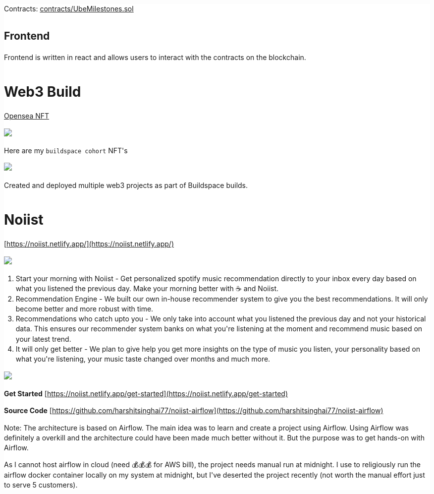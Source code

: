Contracts: [contracts/UbeMilestones.sol](https://github.com/harshitsinghai77/ube-grants/blob/main/contracts/contracts/UbeMilestones.sol)

## Frontend

Frontend is written in react and allows users to interact with the contracts on the blockchain.

# Web3 Build

[Opensea NFT](https://opensea.io/0xdcd0527cc1D33411C63171c4F9488e3E0be88858?tab=private)

<img src ='https://pbs.twimg.com/media/Fivv_fJXkAEugZ6?format=jpg&name=4096x4096' />

Here are my `buildspace cohort` NFT's

<img src="https://i.ibb.co/bL24Yd0/nfts.png" />

Created and deployed multiple web3 projects as part of Buildspace builds.

# Noiist

[https://noiist.netlify.app/](https://noiist.netlify.app/)

<img src='https://iili.io/tSbFa4.png' />

1. Start your morning with Noiist - Get personalized spotify music recommendation directly to your inbox every day based on what you listened the previous day. Make your morning better with ☕ and Noiist.
2. Recommendation Engine - We built our own in-house recommender system to give you the best recommendations. It will only become better and more robust with time.
3. Recommendations who catch upto you - We only take into account what you listened the previous day and not your historical data. This ensures our recommender system banks on what you're listening at the moment and recommend music based on your latest trend.
4. It will only get better - We plan to give help you get more insights on the type of music you listen, your personality based on what you're listening, your music taste changed over months and much more.

<img src='https://iili.io/tStQm7.png' />

**Get Started** [https://noiist.netlify.app/get-started](https://noiist.netlify.app/get-started)

**Source Code**
[https://github.com/harshitsinghai77/noiist-airflow](https://github.com/harshitsinghai77/noiist-airflow)

Note: The architecture is based on Airflow. The main idea was to learn and create a project using Airflow. Using Airflow was definitely a overkill and the architecture could have been made much better without it. But the purpose was to get hands-on with Airflow.

As I cannot host airflow in cloud (need 💰💰💰 for AWS bill), the project needs manual run at midnight. I use to religiously run the airflow docker container locally on my system at midnight, but I've deserted the project recently (not worth the manual effort just to serve 5 customers).

